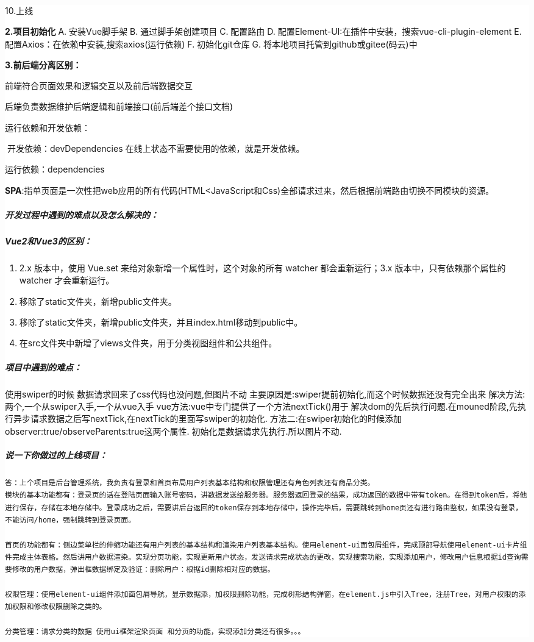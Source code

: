 10.上线

__2.项目初始化__
A. 安装Vue脚手架
B. 通过脚手架创建项目
C. 配置路由
D. 配置Element-UI:在插件中安装，搜索vue-cli-plugin-element
E. 配置Axios：在依赖中安装,搜索axios(运行依赖)
F. 初始化git仓库
G. 将本地项目托管到github或gitee(码云)中

__3.前后端分离区别：__

前端符合页面效果和逻辑交互以及前后端数据交互

后端负责数据维护后端逻辑和前端接口(前后端差个接口文档)

运行依赖和开发依赖：

​	开发依赖：devDependencies 在线上状态不需要使用的依赖，就是开发依赖。

   运行依赖：dependencies 

__SPA__:指单页面是一次性把web应用的所有代码(HTML<JavaScript和Css)全部请求过来，然后根据前端路由切换不同模块的资源。



##### 开发过程中遇到的难点以及怎么解决的：

##### Vue2和Vue3的区别：

1.    2.x 版本中，使用 Vue.set 来给对象新增一个属性时，这个对象的所有 watcher 都会重新运行；3.x 版本中，只有依赖那个属性的 watcher 才会重新运行。

2.  移除了static文件夹，新增public文件夹。
3. 移除了static文件夹，新增public文件夹，并且index.html移动到public中。
4. 在src文件夹中新增了views文件夹，用于分类视图组件和公共组件。

##### 项目中遇到的难点：

使用swiper的时候 数据请求回来了css代码也没问题,但图片不动
	主要原因是:swiper提前初始化,而这个时候数据还没有完全出来
	解决方法:两个,一个从swiper入手,一个从vue入手
	vue方法:vue中专门提供了一个方法nextTick()用于 解决dom的先后执行问题.在mouned阶段,先执行异步请求数据之后写nextTick,在nextTick的里面写swiper的初始化.
	方法二:在swiper初始化的时候添加observer:true/observeParents:true这两个属性.
	初始化是数据请求先执行.所以图片不动.

##### 说一下你做过的上线项目：

```
答：上个项目是后台管理系统，我负责有登录和首页布局用户列表基本结构和权限管理还有角色列表还有商品分类。
模块的基本功能都有：登录页的话在登陆页面输入账号密码，讲数据发送给服务器。服务器返回登录的结果，成功返回的数据中带有token。在得到token后，将他进行保存，存储在本地存储中。登录成功之后，需要讲后台返回的token保存到本地存储中，操作完毕后，需要跳转到home页还有进行路由鉴权，如果没有登录，不能访问/home，强制跳转到登录页面。

首页的功能都有：侧边菜单栏的伸缩功能还有用户列表的基本结构和渲染用户列表基本结构。使用element-ui面包屑组件，完成顶部导航使用element-ui卡片组件完成主体表格。然后讲用户数据渲染。实现分页功能，实现更新用户状态，发送请求完成状态的更改，实现搜索功能，实现添加用户，修改用户信息根据id查询需要修改的用户数据，弹出框数据绑定及验证：删除用户：根据id删除相对应的数据。

权限管理：使用element-ui组件添加面包屑导航，显示数据添，加权限删除功能，完成树形结构弹窗，在element.js中引入Tree，注册Tree，对用户权限的添加权限和修改权限删除之类的。

分类管理：请求分类的数据 使用ui框架渲染页面 和分页的功能，实现添加分类还有很多。。。
```

